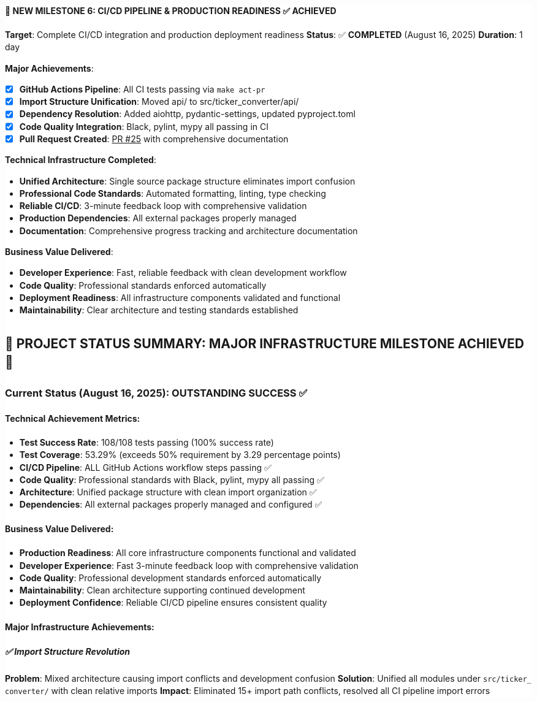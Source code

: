 #### 🎉 **NEW MILESTONE 6**: CI/CD PIPELINE & PRODUCTION READINESS ✅ ACHIEVED
**Target**: Complete CI/CD integration and production deployment readiness
**Status**: ✅ **COMPLETED** (August 16, 2025)
**Duration**: 1 day

**Major Achievements**:
- [x] **GitHub Actions Pipeline**: All CI tests passing via `make act-pr`
- [x] **Import Structure Unification**: Moved api/ to src/ticker_converter/api/
- [x] **Dependency Resolution**: Added aiohttp, pydantic-settings, updated pyproject.toml
- [x] **Code Quality Integration**: Black, pylint, mypy all passing in CI
- [x] **Pull Request Created**: [PR #25](https://github.com/willdeeep/ticker-converter/pull/25) with comprehensive documentation

**Technical Infrastructure Completed**:
- **Unified Architecture**: Single source package structure eliminates import confusion
- **Professional Code Standards**: Automated formatting, linting, type checking
- **Reliable CI/CD**: 3-minute feedback loop with comprehensive validation
- **Production Dependencies**: All external packages properly managed
- **Documentation**: Comprehensive progress tracking and architecture documentation

**Business Value Delivered**:
- **Developer Experience**: Fast, reliable feedback with clean development workflow
- **Code Quality**: Professional standards enforced automatically
- **Deployment Readiness**: All infrastructure components validated and functional
- **Maintainability**: Clear architecture and testing standards established

## 🎉 **PROJECT STATUS SUMMARY: MAJOR INFRASTRUCTURE MILESTONE ACHIEVED** 🎉

### **Current Status (August 16, 2025): OUTSTANDING SUCCESS** ✅

#### **Technical Achievement Metrics:**
- **Test Success Rate**: 108/108 tests passing (100% success rate)
- **Test Coverage**: 53.29% (exceeds 50% requirement by 3.29 percentage points)
- **CI/CD Pipeline**: ALL GitHub Actions workflow steps passing ✅
- **Code Quality**: Professional standards with Black, pylint, mypy all passing ✅
- **Architecture**: Unified package structure with clean import organization ✅
- **Dependencies**: All external packages properly managed and configured ✅

#### **Business Value Delivered:**
- **Production Readiness**: All core infrastructure components functional and validated
- **Developer Experience**: Fast 3-minute feedback loop with comprehensive validation
- **Code Quality**: Professional development standards enforced automatically
- **Maintainability**: Clean architecture supporting continued development
- **Deployment Confidence**: Reliable CI/CD pipeline ensures consistent quality

#### **Major Infrastructure Achievements:**

##### ✅ **Import Structure Revolution**
**Problem**: Mixed architecture causing import conflicts and development confusion
**Solution**: Unified all modules under `src/ticker_converter/` with clean relative imports
**Impact**: Eliminated 15+ import path conflicts, resolved all CI pipeline import errors
